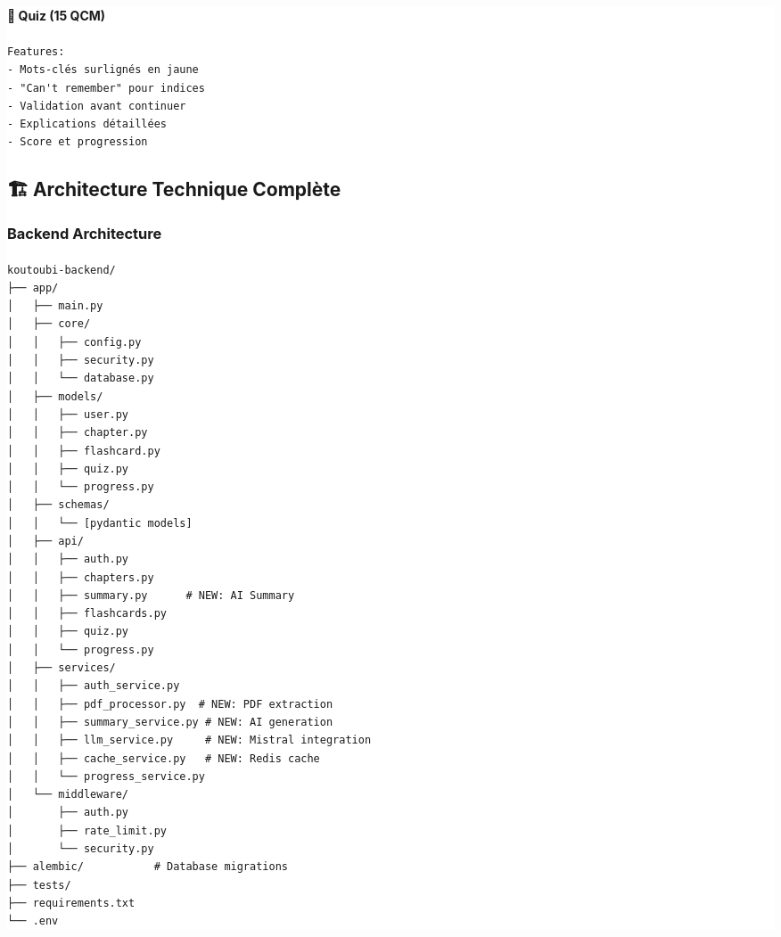 #### 🎯 Quiz (15 QCM)
```
Features:
- Mots-clés surlignés en jaune
- "Can't remember" pour indices
- Validation avant continuer
- Explications détaillées
- Score et progression
```

## 🏗️ Architecture Technique Complète

### Backend Architecture
```
koutoubi-backend/
├── app/
│   ├── main.py
│   ├── core/
│   │   ├── config.py
│   │   ├── security.py
│   │   └── database.py
│   ├── models/
│   │   ├── user.py
│   │   ├── chapter.py
│   │   ├── flashcard.py
│   │   ├── quiz.py
│   │   └── progress.py
│   ├── schemas/
│   │   └── [pydantic models]
│   ├── api/
│   │   ├── auth.py
│   │   ├── chapters.py
│   │   ├── summary.py      # NEW: AI Summary
│   │   ├── flashcards.py
│   │   ├── quiz.py
│   │   └── progress.py
│   ├── services/
│   │   ├── auth_service.py
│   │   ├── pdf_processor.py  # NEW: PDF extraction
│   │   ├── summary_service.py # NEW: AI generation
│   │   ├── llm_service.py     # NEW: Mistral integration
│   │   ├── cache_service.py   # NEW: Redis cache
│   │   └── progress_service.py
│   └── middleware/
│       ├── auth.py
│       ├── rate_limit.py
│       └── security.py
├── alembic/           # Database migrations
├── tests/
├── requirements.txt
└── .env
```
